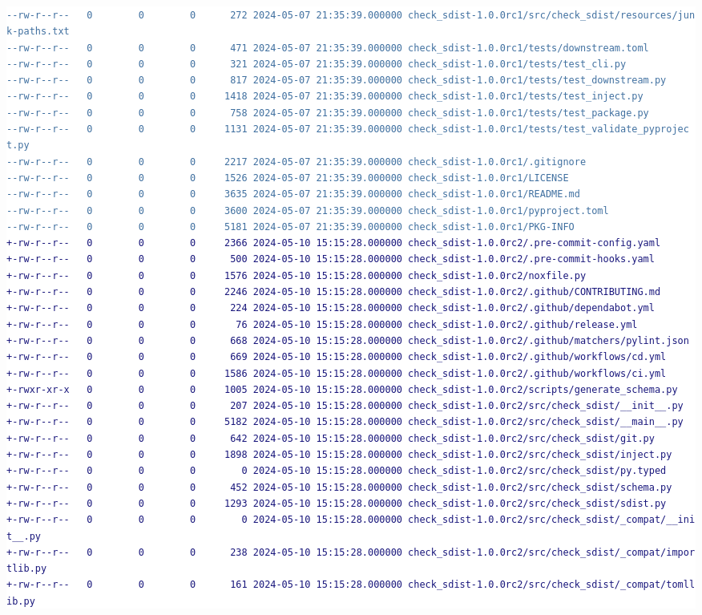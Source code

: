 ```diff
--rw-r--r--   0        0        0      272 2024-05-07 21:35:39.000000 check_sdist-1.0.0rc1/src/check_sdist/resources/junk-paths.txt
--rw-r--r--   0        0        0      471 2024-05-07 21:35:39.000000 check_sdist-1.0.0rc1/tests/downstream.toml
--rw-r--r--   0        0        0      321 2024-05-07 21:35:39.000000 check_sdist-1.0.0rc1/tests/test_cli.py
--rw-r--r--   0        0        0      817 2024-05-07 21:35:39.000000 check_sdist-1.0.0rc1/tests/test_downstream.py
--rw-r--r--   0        0        0     1418 2024-05-07 21:35:39.000000 check_sdist-1.0.0rc1/tests/test_inject.py
--rw-r--r--   0        0        0      758 2024-05-07 21:35:39.000000 check_sdist-1.0.0rc1/tests/test_package.py
--rw-r--r--   0        0        0     1131 2024-05-07 21:35:39.000000 check_sdist-1.0.0rc1/tests/test_validate_pyproject.py
--rw-r--r--   0        0        0     2217 2024-05-07 21:35:39.000000 check_sdist-1.0.0rc1/.gitignore
--rw-r--r--   0        0        0     1526 2024-05-07 21:35:39.000000 check_sdist-1.0.0rc1/LICENSE
--rw-r--r--   0        0        0     3635 2024-05-07 21:35:39.000000 check_sdist-1.0.0rc1/README.md
--rw-r--r--   0        0        0     3600 2024-05-07 21:35:39.000000 check_sdist-1.0.0rc1/pyproject.toml
--rw-r--r--   0        0        0     5181 2024-05-07 21:35:39.000000 check_sdist-1.0.0rc1/PKG-INFO
+-rw-r--r--   0        0        0     2366 2024-05-10 15:15:28.000000 check_sdist-1.0.0rc2/.pre-commit-config.yaml
+-rw-r--r--   0        0        0      500 2024-05-10 15:15:28.000000 check_sdist-1.0.0rc2/.pre-commit-hooks.yaml
+-rw-r--r--   0        0        0     1576 2024-05-10 15:15:28.000000 check_sdist-1.0.0rc2/noxfile.py
+-rw-r--r--   0        0        0     2246 2024-05-10 15:15:28.000000 check_sdist-1.0.0rc2/.github/CONTRIBUTING.md
+-rw-r--r--   0        0        0      224 2024-05-10 15:15:28.000000 check_sdist-1.0.0rc2/.github/dependabot.yml
+-rw-r--r--   0        0        0       76 2024-05-10 15:15:28.000000 check_sdist-1.0.0rc2/.github/release.yml
+-rw-r--r--   0        0        0      668 2024-05-10 15:15:28.000000 check_sdist-1.0.0rc2/.github/matchers/pylint.json
+-rw-r--r--   0        0        0      669 2024-05-10 15:15:28.000000 check_sdist-1.0.0rc2/.github/workflows/cd.yml
+-rw-r--r--   0        0        0     1586 2024-05-10 15:15:28.000000 check_sdist-1.0.0rc2/.github/workflows/ci.yml
+-rwxr-xr-x   0        0        0     1005 2024-05-10 15:15:28.000000 check_sdist-1.0.0rc2/scripts/generate_schema.py
+-rw-r--r--   0        0        0      207 2024-05-10 15:15:28.000000 check_sdist-1.0.0rc2/src/check_sdist/__init__.py
+-rw-r--r--   0        0        0     5182 2024-05-10 15:15:28.000000 check_sdist-1.0.0rc2/src/check_sdist/__main__.py
+-rw-r--r--   0        0        0      642 2024-05-10 15:15:28.000000 check_sdist-1.0.0rc2/src/check_sdist/git.py
+-rw-r--r--   0        0        0     1898 2024-05-10 15:15:28.000000 check_sdist-1.0.0rc2/src/check_sdist/inject.py
+-rw-r--r--   0        0        0        0 2024-05-10 15:15:28.000000 check_sdist-1.0.0rc2/src/check_sdist/py.typed
+-rw-r--r--   0        0        0      452 2024-05-10 15:15:28.000000 check_sdist-1.0.0rc2/src/check_sdist/schema.py
+-rw-r--r--   0        0        0     1293 2024-05-10 15:15:28.000000 check_sdist-1.0.0rc2/src/check_sdist/sdist.py
+-rw-r--r--   0        0        0        0 2024-05-10 15:15:28.000000 check_sdist-1.0.0rc2/src/check_sdist/_compat/__init__.py
+-rw-r--r--   0        0        0      238 2024-05-10 15:15:28.000000 check_sdist-1.0.0rc2/src/check_sdist/_compat/importlib.py
+-rw-r--r--   0        0        0      161 2024-05-10 15:15:28.000000 check_sdist-1.0.0rc2/src/check_sdist/_compat/tomllib.py
```